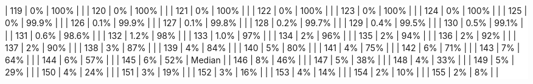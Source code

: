 | 119 | 0% | 100% |  |
| 120 | 0% | 100% |  |
| 121 | 0% | 100% |  |
| 122 | 0% | 100% |  |
| 123 | 0% | 100% |  |
| 124 | 0% | 100% |  |
| 125 | 0% | 99.9% |  |
| 126 | 0.1% | 99.9% |  |
| 127 | 0.1% | 99.8% |  |
| 128 | 0.2% | 99.7% |  |
| 129 | 0.4% | 99.5% |  |
| 130 | 0.5% | 99.1% |  |
| 131 | 0.6% | 98.6% |  |
| 132 | 1.2% | 98% |  |
| 133 | 1.0% | 97% |  |
| 134 | 2% | 96% |  |
| 135 | 2% | 94% |  |
| 136 | 2% | 92% |  |
| 137 | 2% | 90% |  |
| 138 | 3% | 87% |  |
| 139 | 4% | 84% |  |
| 140 | 5% | 80% |  |
| 141 | 4% | 75% |  |
| 142 | 6% | 71% |  |
| 143 | 7% | 64% |  |
| 144 | 6% | 57% |  |
| 145 | 6% | 52% | Median |
| 146 | 8% | 46% |  |
| 147 | 5% | 38% |  |
| 148 | 4% | 33% |  |
| 149 | 5% | 29% |  |
| 150 | 4% | 24% |  |
| 151 | 3% | 19% |  |
| 152 | 3% | 16% |  |
| 153 | 4% | 14% |  |
| 154 | 2% | 10% |  |
| 155 | 2% | 8% |  |